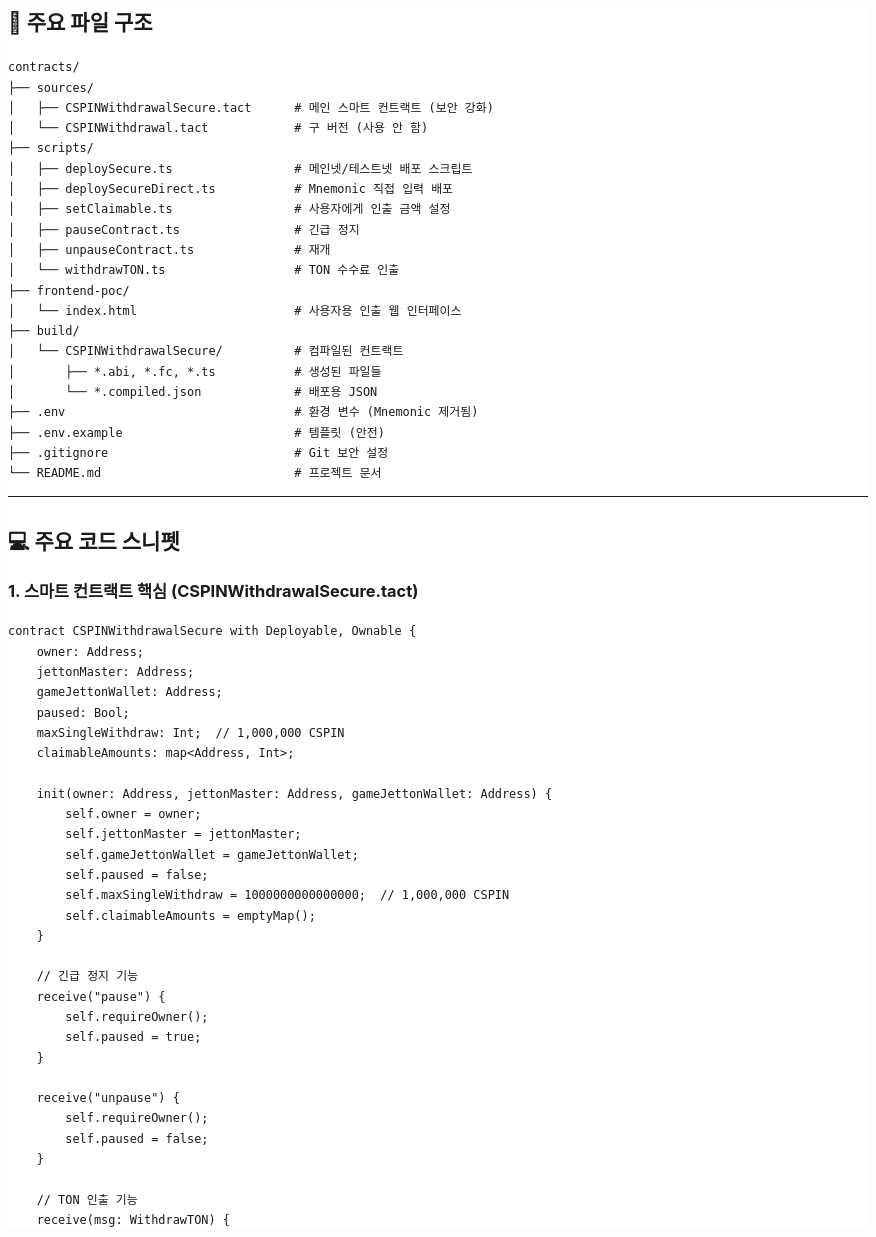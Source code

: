 
## 📁 주요 파일 구조

```
contracts/
├── sources/
│   ├── CSPINWithdrawalSecure.tact      # 메인 스마트 컨트랙트 (보안 강화)
│   └── CSPINWithdrawal.tact            # 구 버전 (사용 안 함)
├── scripts/
│   ├── deploySecure.ts                 # 메인넷/테스트넷 배포 스크립트
│   ├── deploySecureDirect.ts           # Mnemonic 직접 입력 배포
│   ├── setClaimable.ts                 # 사용자에게 인출 금액 설정
│   ├── pauseContract.ts                # 긴급 정지
│   ├── unpauseContract.ts              # 재개
│   └── withdrawTON.ts                  # TON 수수료 인출
├── frontend-poc/
│   └── index.html                      # 사용자용 인출 웹 인터페이스
├── build/
│   └── CSPINWithdrawalSecure/          # 컴파일된 컨트랙트
│       ├── *.abi, *.fc, *.ts           # 생성된 파일들
│       └── *.compiled.json             # 배포용 JSON
├── .env                                # 환경 변수 (Mnemonic 제거됨)
├── .env.example                        # 템플릿 (안전)
├── .gitignore                          # Git 보안 설정
└── README.md                           # 프로젝트 문서
```

---

## 💻 주요 코드 스니펫

### **1. 스마트 컨트랙트 핵심 (CSPINWithdrawalSecure.tact)**

```tact
contract CSPINWithdrawalSecure with Deployable, Ownable {
    owner: Address;
    jettonMaster: Address;
    gameJettonWallet: Address;
    paused: Bool;
    maxSingleWithdraw: Int;  // 1,000,000 CSPIN
    claimableAmounts: map<Address, Int>;

    init(owner: Address, jettonMaster: Address, gameJettonWallet: Address) {
        self.owner = owner;
        self.jettonMaster = jettonMaster;
        self.gameJettonWallet = gameJettonWallet;
        self.paused = false;
        self.maxSingleWithdraw = 1000000000000000;  // 1,000,000 CSPIN
        self.claimableAmounts = emptyMap();
    }

    // 긴급 정지 기능
    receive("pause") {
        self.requireOwner();
        self.paused = true;
    }

    receive("unpause") {
        self.requireOwner();
        self.paused = false;
    }

    // TON 인출 기능
    receive(msg: WithdrawTON) {
```